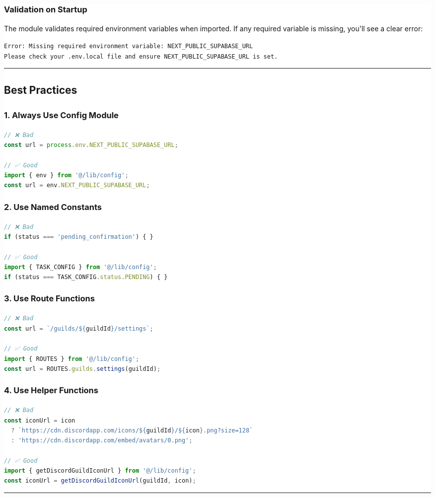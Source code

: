### Validation on Startup

The module validates required environment variables when imported. If any required variable is missing, you'll see a clear error:

```
Error: Missing required environment variable: NEXT_PUBLIC_SUPABASE_URL
Please check your .env.local file and ensure NEXT_PUBLIC_SUPABASE_URL is set.
```

---

## Best Practices

### 1. Always Use Config Module

```typescript
// ❌ Bad
const url = process.env.NEXT_PUBLIC_SUPABASE_URL;

// ✅ Good
import { env } from '@/lib/config';
const url = env.NEXT_PUBLIC_SUPABASE_URL;
```

### 2. Use Named Constants

```typescript
// ❌ Bad
if (status === 'pending_confirmation') { }

// ✅ Good
import { TASK_CONFIG } from '@/lib/config';
if (status === TASK_CONFIG.status.PENDING) { }
```

### 3. Use Route Functions

```typescript
// ❌ Bad
const url = `/guilds/${guildId}/settings`;

// ✅ Good
import { ROUTES } from '@/lib/config';
const url = ROUTES.guilds.settings(guildId);
```

### 4. Use Helper Functions

```typescript
// ❌ Bad
const iconUrl = icon 
  ? `https://cdn.discordapp.com/icons/${guildId}/${icon}.png?size=128`
  : 'https://cdn.discordapp.com/embed/avatars/0.png';

// ✅ Good
import { getDiscordGuildIconUrl } from '@/lib/config';
const iconUrl = getDiscordGuildIconUrl(guildId, icon);
```

---